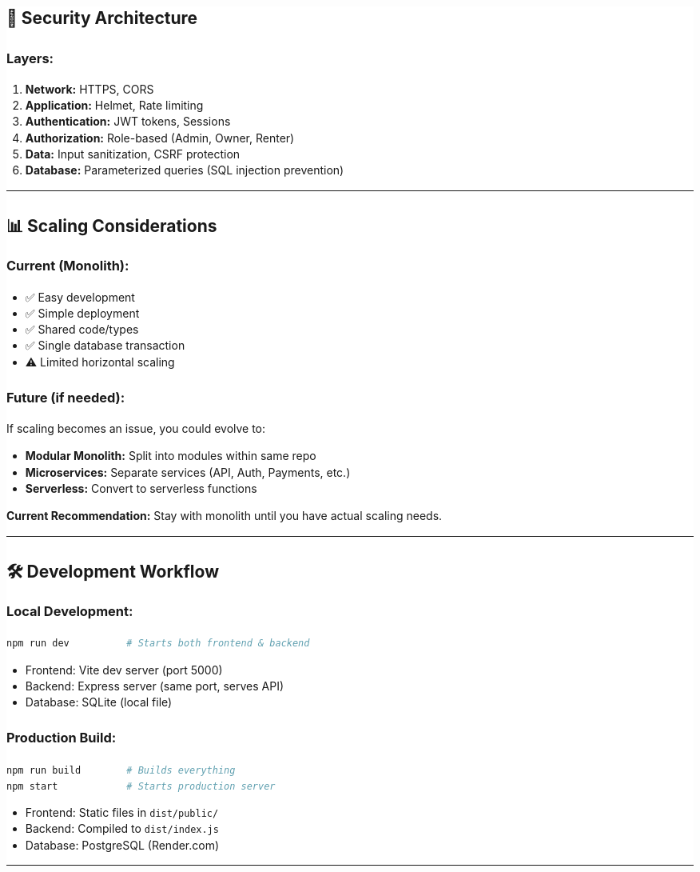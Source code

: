 
## 🔐 Security Architecture

### **Layers:**
1. **Network:** HTTPS, CORS
2. **Application:** Helmet, Rate limiting
3. **Authentication:** JWT tokens, Sessions
4. **Authorization:** Role-based (Admin, Owner, Renter)
5. **Data:** Input sanitization, CSRF protection
6. **Database:** Parameterized queries (SQL injection prevention)

---

## 📊 Scaling Considerations

### **Current (Monolith):**
- ✅ Easy development
- ✅ Simple deployment
- ✅ Shared code/types
- ✅ Single database transaction
- ⚠️  Limited horizontal scaling

### **Future (if needed):**
If scaling becomes an issue, you could evolve to:
- **Modular Monolith:** Split into modules within same repo
- **Microservices:** Separate services (API, Auth, Payments, etc.)
- **Serverless:** Convert to serverless functions

**Current Recommendation:** Stay with monolith until you have actual scaling needs.

---

## 🛠️ Development Workflow

### **Local Development:**
```bash
npm run dev          # Starts both frontend & backend
```

- Frontend: Vite dev server (port 5000)
- Backend: Express server (same port, serves API)
- Database: SQLite (local file)

### **Production Build:**
```bash
npm run build        # Builds everything
npm start            # Starts production server
```

- Frontend: Static files in `dist/public/`
- Backend: Compiled to `dist/index.js`
- Database: PostgreSQL (Render.com)

---